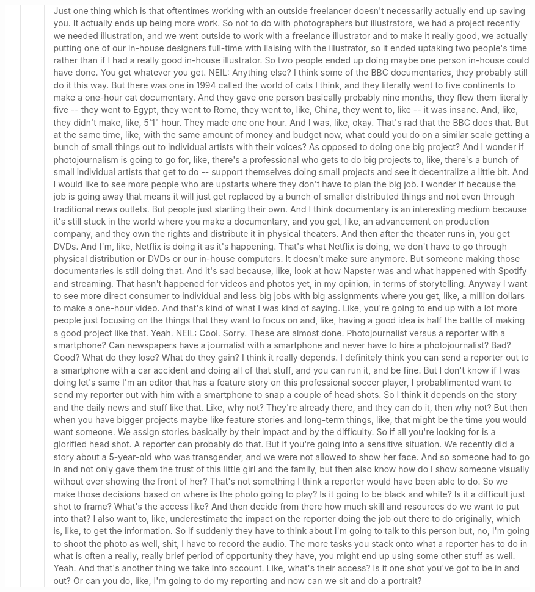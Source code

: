 >> Just one thing which is that oftentimes working with an outside freelancer doesn't necessarily actually end up saving you.  It actually ends up being more work.  So not to do with photographers but illustrators, we had a project recently we needed illustration, and we went outside to work with a freelance illustrator and to make it really good, we actually putting one of our in-house designers full-time with liaising with the illustrator, so it ended uptaking two people's time rather than if I had a really good in-house illustrator.  So two people ended up doing maybe one person in-house could have done.  You get whatever you get.
NEIL:  Anything else?
>> I think some of the BBC documentaries, they probably still do it this way.  But there was one in 1994 called the world of cats I think, and they literally went to five continents to make a one-hour cat documentary.  And they gave one person basically probably nine months, they flew them literally five -- they went to Egypt, they went to Rome, they went to, like, China, they went to, like -- it was insane.  And, like, they didn't make, like, 5'1" hour.  They made one one hour.  And I was, like, okay.  That's rad that the BBC does that.  But at the same time, like, with the same amount of money and budget now, what could you do on a similar scale getting a bunch of small things out to individual artists with their voices?  As opposed to doing one big project?  And I wonder if photojournalism is going to go for, like, there's a professional who gets to do big projects to, like, there's a bunch of small individual artists that get to do -- support themselves doing small projects and see it decentralize a little bit.  And I would like to see more people who are upstarts where they don't have to plan the big job.  I wonder if because the job is going away that means it will just get replaced by a bunch of smaller distributed things and not even through traditional news outlets.  But people just starting their own.  And I think documentary is an interesting medium because it's still stuck in the world where you make a documentary, and you get, like, an advancement on production company, and they own the rights and distribute it in physical theaters.  And then after the theater runs in, you get DVDs.  And I'm, like, Netflix is doing it as it's happening.  That's what Netflix is doing, we don't have to go through physical distribution or DVDs or our in-house computers.  It doesn't make sure anymore.  But someone making those documentaries is still doing that.  And it's sad because, like, look at how Napster was and what happened with Spotify and streaming.  That hasn't happened for videos and photos yet, in my opinion, in terms of storytelling.  Anyway I want to see more direct consumer to individual and less big jobs with big assignments where you get, like, a million dollars to make a one-hour video.
>> And that's kind of what I was kind of saying.  Like, you're going to end up with a lot more people just focusing on the things that they want to focus on and, like, having a good idea is half the battle of making a good project like that.
>> Yeah.
NEIL:  Cool.  Sorry.  These are almost done.  Photojournalist versus a reporter with a smartphone?  Can newspapers have a journalist with a smartphone and never have to hire a photojournalist?  Bad?  Good?  What do they lose?  What do they gain?
>> I think it really depends.  I definitely think you can send a reporter out to a smartphone with a car accident and doing all of that stuff, and you can run it, and be fine.  But I don't know if I was doing let's same I'm an editor that has a feature story on this professional soccer player, I probablimented want to send my reporter out with him with a smartphone to snap a couple of head shots.  So I think it depends on the story and the daily news and stuff like that.  Like, why not?  They're already there, and they can do it, then why not?  But then when you have bigger projects maybe like feature stories and long-term things, like, that might be the time you would want someone.
>> We assign stories basically by their impact and by the difficulty.  So if all you're looking for is a glorified head shot.  A reporter can probably do that.  But if you're going into a sensitive situation.  We recently did a story about a 5-year-old who was transgender, and we were not allowed to show her face.  And so someone had to go in and not only gave them the trust of this little girl and the family, but then also know how do I show someone visually without ever showing the front of her?  That's not something I think a reporter would have been able to do.
So we make those decisions based on where is the photo going to play?  Is it going to be black and white?  Is it a difficult just shot to frame?  What's the access like?  And then decide from there how much skill and resources do we want to put into that?
>> I also want to, like, underestimate the impact on the reporter doing the job out there to do originally, which is, like, to get the information.  So if suddenly they have to think about I'm going to talk to this person but, no, I'm going to shoot the photo as well, shit, I have to record the audio.  The more tasks you stack onto what a reporter has to do in what is often a really, really brief period of opportunity they have, you might end up using some other stuff as well.
>> Yeah.  And that's another thing we take into account.  Like, what's their access?  Is it one shot you've got to be in and out?  Or can you do, like, I'm going to do my reporting and now can we sit and do a portrait?